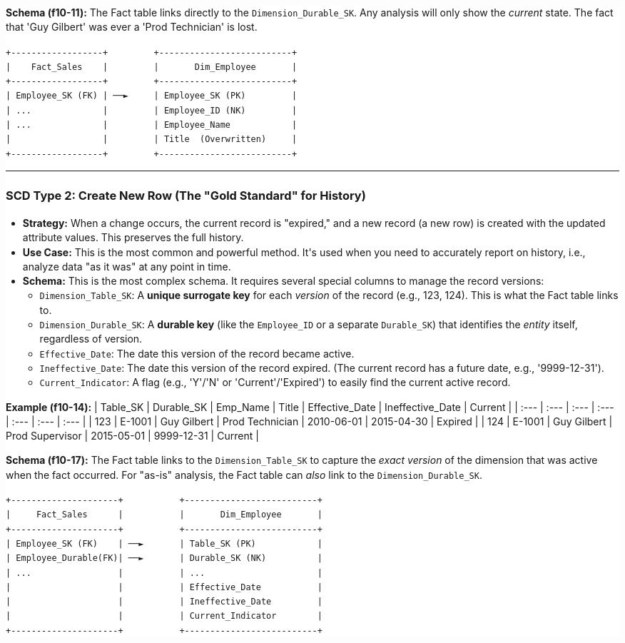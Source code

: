 **Schema (f10-11):**
The Fact table links directly to the `Dimension_Durable_SK`. Any analysis will only show the *current* state. The fact that 'Guy Gilbert' was ever a 'Prod Technician' is lost.

```
+------------------+         +--------------------------+
|    Fact_Sales    |         |       Dim_Employee       |
+------------------+         +--------------------------+
| Employee_SK (FK) | ──►     | Employee_SK (PK)         |
| ...              |         | Employee_ID (NK)         |
| ...              |         | Employee_Name            |
|                  |         | Title  (Overwritten)     |
+------------------+         +--------------------------+
```

-----

### SCD Type 2: Create New Row (The "Gold Standard" for History)

  * **Strategy:** When a change occurs, the current record is "expired," and a new record (a new row) is created with the updated attribute values. This preserves the full history.
  * **Use Case:** This is the most common and powerful method. It's used when you need to accurately report on history, i.e., analyze data "as it was" at any point in time.
  * **Schema:** This is the most complex schema. It requires several special columns to manage the record versions:
      * `Dimension_Table_SK`: A **unique surrogate key** for each *version* of the record (e.g., 123, 124). This is what the Fact table links to.
      * `Dimension_Durable_SK`: A **durable key** (like the `Employee_ID` or a separate `Durable_SK`) that identifies the *entity* itself, regardless of version.
      * `Effective_Date`: The date this version of the record became active.
      * `Ineffective_Date`: The date this version of the record expired. (The current record has a future date, e.g., '9999-12-31').
      * `Current_Indicator`: A flag (e.g., 'Y'/'N' or 'Current'/'Expired') to easily find the current active record.

**Example (f10-14):**
| Table\_SK | Durable\_SK | Emp\_Name | Title | Effective\_Date | Ineffective\_Date | Current |
| :--- | :--- | :--- | :--- | :--- | :--- | :--- |
| 123 | E-1001 | Guy Gilbert | Prod Technician | 2010-06-01 | 2015-04-30 | Expired |
| 124 | E-1001 | Guy Gilbert | Prod Supervisor | 2015-05-01 | 9999-12-31 | Current |

**Schema (f10-17):**
The Fact table links to the `Dimension_Table_SK` to capture the *exact version* of the dimension that was active when the fact occurred. For "as-is" analysis, the Fact table can *also* link to the `Dimension_Durable_SK`.

```
+---------------------+           +--------------------------+
|     Fact_Sales      |           |       Dim_Employee       |
+---------------------+           +--------------------------+
| Employee_SK (FK)    | ──►       | Table_SK (PK)            |
| Employee_Durable(FK)| ──►       | Durable_SK (NK)          |
| ...                 |           | ...                      |
|                     |           | Effective_Date           |
|                     |           | Ineffective_Date         |
|                     |           | Current_Indicator        |
+---------------------+           +--------------------------+
```
